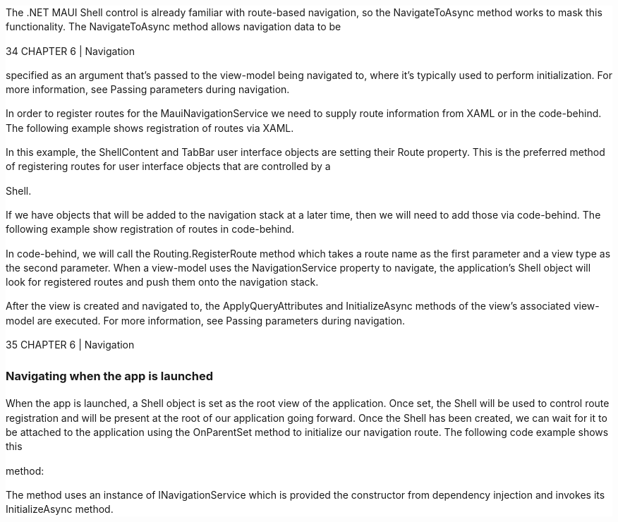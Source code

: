 
The .NET MAUI Shell control is already familiar with route-based navigation, so the NavigateToAsync
method works to mask this functionality. The NavigateToAsync method allows navigation data to be


34 CHAPTER 6 | Navigation


specified as an argument that’s passed to the view-model being navigated to, where it’s typically used
to perform initialization. For more information, see Passing parameters during navigation.





In order to register routes for the MauiNavigationService we need to supply route information from
XAML or in the code-behind. The following example shows registration of routes via XAML.


In this example, the ShellContent and TabBar user interface objects are setting their Route property.
This is the preferred method of registering routes for user interface objects that are controlled by a

Shell.


If we have objects that will be added to the navigation stack at a later time, then we will need to add
those via code-behind. The following example show registration of routes in code-behind.


In code-behind, we will call the Routing.RegisterRoute method which takes a route name as the first
parameter and a view type as the second parameter. When a view-model uses the NavigationService
property to navigate, the application’s Shell object will look for registered routes and push them onto
the navigation stack.


After the view is created and navigated to, the ApplyQueryAttributes and InitializeAsync methods of
the view’s associated view-model are executed. For more information, see Passing parameters during
navigation.


35 CHAPTER 6 | Navigation


### Navigating when the app is launched

When the app is launched, a Shell object is set as the root view of the application. Once set, the Shell
will be used to control route registration and will be present at the root of our application going
forward. Once the Shell has been created, we can wait for it to be attached to the application using
the OnParentSet method to initialize our navigation route. The following code example shows this

method:


The method uses an instance of INavigationService which is provided the constructor from
dependency injection and invokes its InitializeAsync method.
